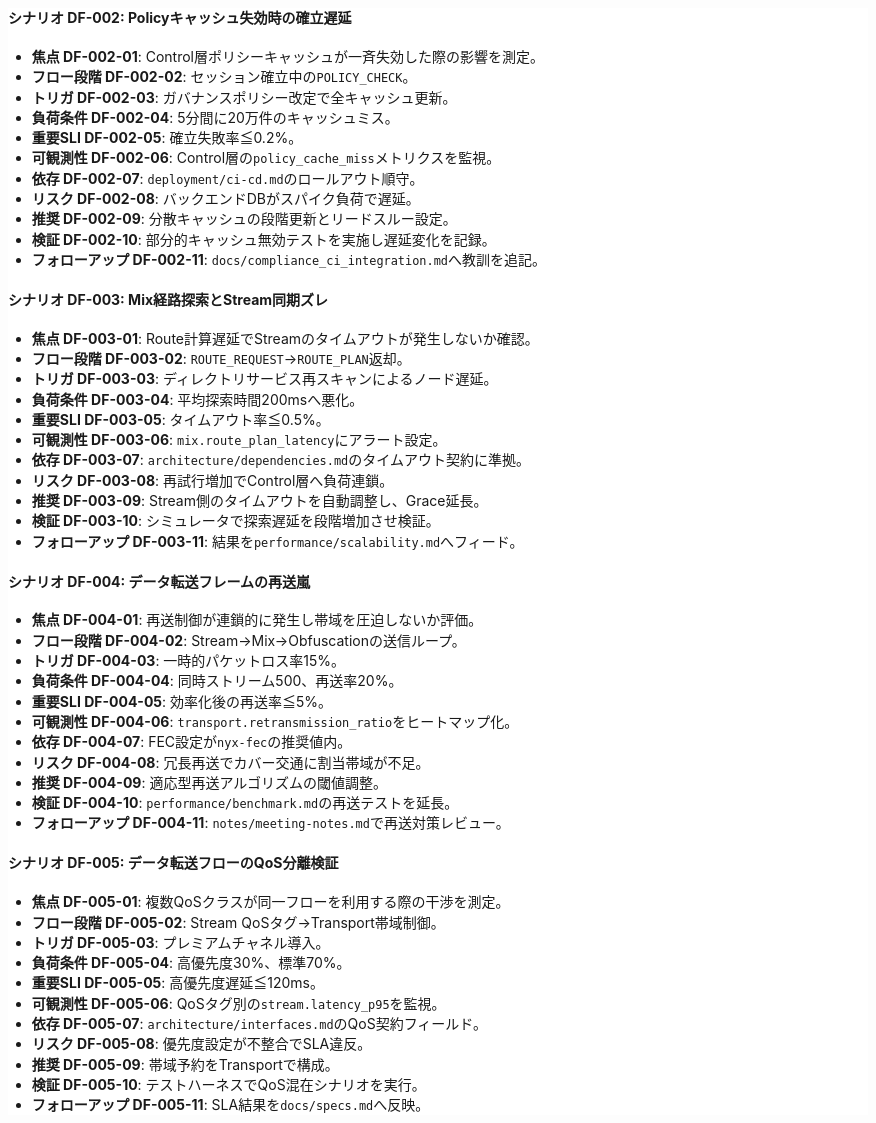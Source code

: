 #### シナリオ DF-002: Policyキャッシュ失効時の確立遅延
- **焦点 DF-002-01**: Control層ポリシーキャッシュが一斉失効した際の影響を測定。
- **フロー段階 DF-002-02**: セッション確立中の`POLICY_CHECK`。
- **トリガ DF-002-03**: ガバナンスポリシー改定で全キャッシュ更新。
- **負荷条件 DF-002-04**: 5分間に20万件のキャッシュミス。
- **重要SLI DF-002-05**: 確立失敗率≦0.2%。
- **可観測性 DF-002-06**: Control層の`policy_cache_miss`メトリクスを監視。
- **依存 DF-002-07**: `deployment/ci-cd.md`のロールアウト順守。
- **リスク DF-002-08**: バックエンドDBがスパイク負荷で遅延。
- **推奨 DF-002-09**: 分散キャッシュの段階更新とリードスルー設定。
- **検証 DF-002-10**: 部分的キャッシュ無効テストを実施し遅延変化を記録。
- **フォローアップ DF-002-11**: `docs/compliance_ci_integration.md`へ教訓を追記。

#### シナリオ DF-003: Mix経路探索とStream同期ズレ
- **焦点 DF-003-01**: Route計算遅延でStreamのタイムアウトが発生しないか確認。
- **フロー段階 DF-003-02**: `ROUTE_REQUEST`→`ROUTE_PLAN`返却。
- **トリガ DF-003-03**: ディレクトリサービス再スキャンによるノード遅延。
- **負荷条件 DF-003-04**: 平均探索時間200msへ悪化。
- **重要SLI DF-003-05**: タイムアウト率≦0.5%。
- **可観測性 DF-003-06**: `mix.route_plan_latency`にアラート設定。
- **依存 DF-003-07**: `architecture/dependencies.md`のタイムアウト契約に準拠。
- **リスク DF-003-08**: 再試行増加でControl層へ負荷連鎖。
- **推奨 DF-003-09**: Stream側のタイムアウトを自動調整し、Grace延長。
- **検証 DF-003-10**: シミュレータで探索遅延を段階増加させ検証。
- **フォローアップ DF-003-11**: 結果を`performance/scalability.md`へフィード。

#### シナリオ DF-004: データ転送フレームの再送嵐
- **焦点 DF-004-01**: 再送制御が連鎖的に発生し帯域を圧迫しないか評価。
- **フロー段階 DF-004-02**: Stream→Mix→Obfuscationの送信ループ。
- **トリガ DF-004-03**: 一時的パケットロス率15%。
- **負荷条件 DF-004-04**: 同時ストリーム500、再送率20%。
- **重要SLI DF-004-05**: 効率化後の再送率≦5%。
- **可観測性 DF-004-06**: `transport.retransmission_ratio`をヒートマップ化。
- **依存 DF-004-07**: FEC設定が`nyx-fec`の推奨値内。
- **リスク DF-004-08**: 冗長再送でカバー交通に割当帯域が不足。
- **推奨 DF-004-09**: 適応型再送アルゴリズムの閾値調整。
- **検証 DF-004-10**: `performance/benchmark.md`の再送テストを延長。
- **フォローアップ DF-004-11**: `notes/meeting-notes.md`で再送対策レビュー。

#### シナリオ DF-005: データ転送フローのQoS分離検証
- **焦点 DF-005-01**: 複数QoSクラスが同一フローを利用する際の干渉を測定。
- **フロー段階 DF-005-02**: Stream QoSタグ→Transport帯域制御。
- **トリガ DF-005-03**: プレミアムチャネル導入。
- **負荷条件 DF-005-04**: 高優先度30%、標準70%。
- **重要SLI DF-005-05**: 高優先度遅延≦120ms。
- **可観測性 DF-005-06**: QoSタグ別の`stream.latency_p95`を監視。
- **依存 DF-005-07**: `architecture/interfaces.md`のQoS契約フィールド。
- **リスク DF-005-08**: 優先度設定が不整合でSLA違反。
- **推奨 DF-005-09**: 帯域予約をTransportで構成。
- **検証 DF-005-10**: テストハーネスでQoS混在シナリオを実行。
- **フォローアップ DF-005-11**: SLA結果を`docs/specs.md`へ反映。
